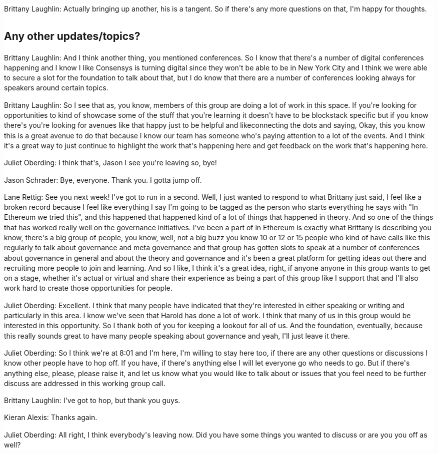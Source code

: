 Brittany Laughlin: Actually bringing up another, his is a tangent. So if there's any more questions on that, I'm happy for thoughts.

## Any other updates/topics?

Brittany Laughlin: And I think another thing, you mentioned conferences. So I know that there's a number of digital conferences happening and I know I like Consensys is turning digital since they won't be able to be in New York City and I think we were able to secure a slot for the foundation to talk about that, but I do know that there are a number of conferences looking always for speakers around certain topics.

Brittany Laughlin: So I see that as, you know, members of this group are doing a lot of work in this space. If you're looking for opportunities to kind of showcase some of the stuff that you're learning it doesn't have to be blockstack specific but if you know there's you're looking for avenues like that happy just to be helpful and likeconnecting the dots and saying, Okay, this you know this is a great avenue to do that because I know our team has someone who's paying attention to a lot of the events. And I think it's a great way to just continue to highlight the work that's happening here and get feedback on the work that's happening here.

Juliet Oberding: I think that's, Jason I see you're leaving so, bye!

Jason Schrader: Bye, everyone. Thank you. I gotta jump off.

Lane Rettig: See you next week! I've got to run in a second. Well, I just wanted to respond to what Brittany just said, I feel like a broken record because I feel like everything I say I'm going to be tagged as the person who starts everything he says with "In Ethereum we tried this",  and this happened that happened kind of a lot of things that happened in theory. And so one of the things that has worked really well on the governance initiatives. I've been a part of in Ethereum is exactly what Brittany is describing you know, there's a big group of people, you know, well, not a big buzz you know 10 or 12 or 15 people who kind of have calls like this regularly to talk about governance and meta governance and that group has gotten slots to speak at a number of conferences about governance in general and about the theory and governance and it's been a great platform for getting ideas out there and recruiting more people to join and learning. And so I like, I think it's a great idea, right, if anyone anyone in this group wants to get on a stage, whether it's actual or virtual and share their experience as being a part of this group like I support that and I'll also work hard to create those opportunities for people.

Juliet Oberding: Excellent. I think that many people have indicated that they're interested in either speaking or writing and particularly in this area. I know we've seen that Harold has done a lot of work. I think that many of us in this group would be interested in this opportunity. So I thank both of you for keeping a lookout for all of us. And the foundation, eventually, because this really sounds great to have many people speaking about governance and yeah, I'll just leave it there.

Juliet Oberding: So I think we're at 8:01 and I'm here, I'm willing to stay here too, if there are any other questions or discussions I know other people have to hop off. If you have, if there's anything else I will let everyone go who needs to go. But if there's anything else, please, please raise it, and let us know what you would like to talk about or issues that you feel need to be further discuss are addressed in this working group call.

Brittany Laughlin: I've got to hop, but thank you guys.

Kieran Alexis: Thanks again.

Juliet Oberding: All right, I think everybody's leaving now. Did you have some things you wanted to discuss or are you you off as well?

